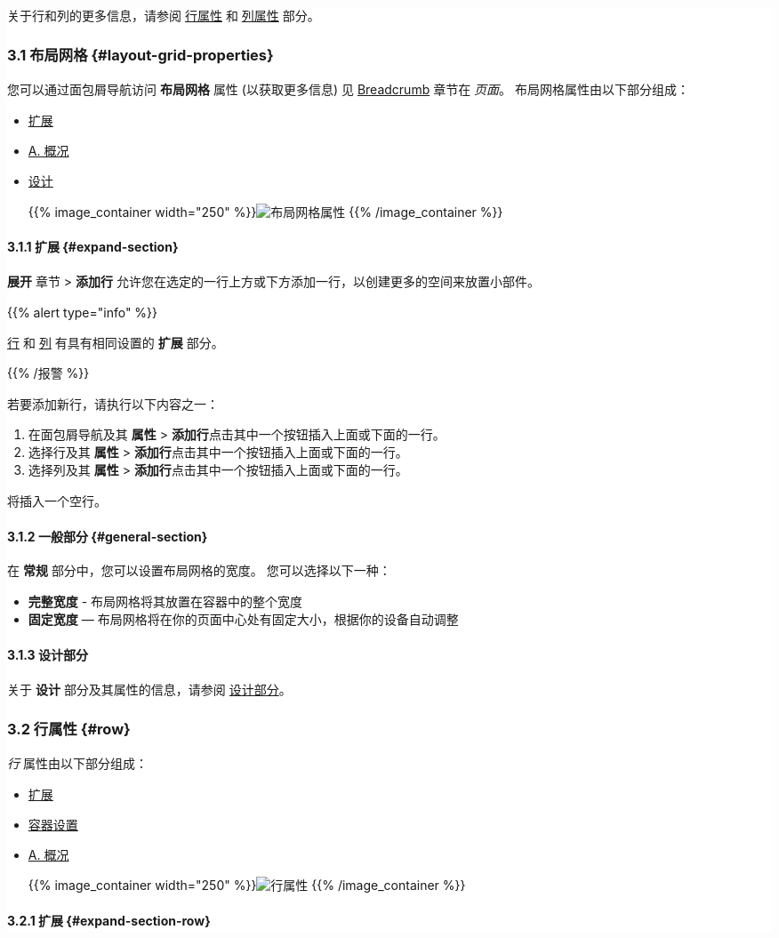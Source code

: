 关于行和列的更多信息，请参阅 [行属性](#row) 和 [列属性](#column) 部分。

### 3.1 布局网格 {#layout-grid-properties}

您可以通过面包屑导航访问 **布局网格** 属性 (以获取更多信息) 见 [Breadcrumb](page-editor#breadcrumb) 章节在 *页面*。 布局网格属性由以下部分组成：

* [扩展](#expand-section)

* [A. 概况](#general-section)

* [设计](page-editor-widgets-design-section)

    {{% image_container width="250" %}}![布局网格属性](attachments/page-editor-widgets-structure/layout-grid-properties.png)
    {{% /image_container %}}

#### 3.1.1 扩展 {#expand-section}

**展开** 章节 > **添加行** 允许您在选定的一行上方或下方添加一行，以创建更多的空间来放置小部件。

{{% alert type="info" %}}

[行](#row) 和 [列](#column) 有具有相同设置的 **扩展** 部分。

{{% /报警 %}}

若要添加新行，请执行以下内容之一：

1. 在面包屑导航及其 **属性** > **添加行**点击其中一个按钮插入上面或下面的一行。
2. 选择行及其 **属性** > **添加行**点击其中一个按钮插入上面或下面的一行。
3. 选择列及其 **属性** > **添加行**点击其中一个按钮插入上面或下面的一行。

将插入一个空行。

#### 3.1.2 一般部分 {#general-section}

在 **常规** 部分中，您可以设置布局网格的宽度。 您可以选择以下一种：

* **完整宽度** - 布局网格将其放置在容器中的整个宽度
* **固定宽度** — 布局网格将在你的页面中心处有固定大小，根据你的设备自动调整

#### 3.1.3 设计部分

关于 **设计** 部分及其属性的信息，请参阅 [设计部分](page-editor-widgets-design-section)。

### 3.2 行属性 {#row}

*行* 属性由以下部分组成：

* [扩展](#expand-section-row)

* [容器设置](#container-settings)

* [A. 概况](#general-section-row)

    {{% image_container width="250" %}}![行属性](attachments/page-editor-widgets-structure/row-sections.png)
    {{% /image_container %}}

#### 3.2.1 扩展 {#expand-section-row}
